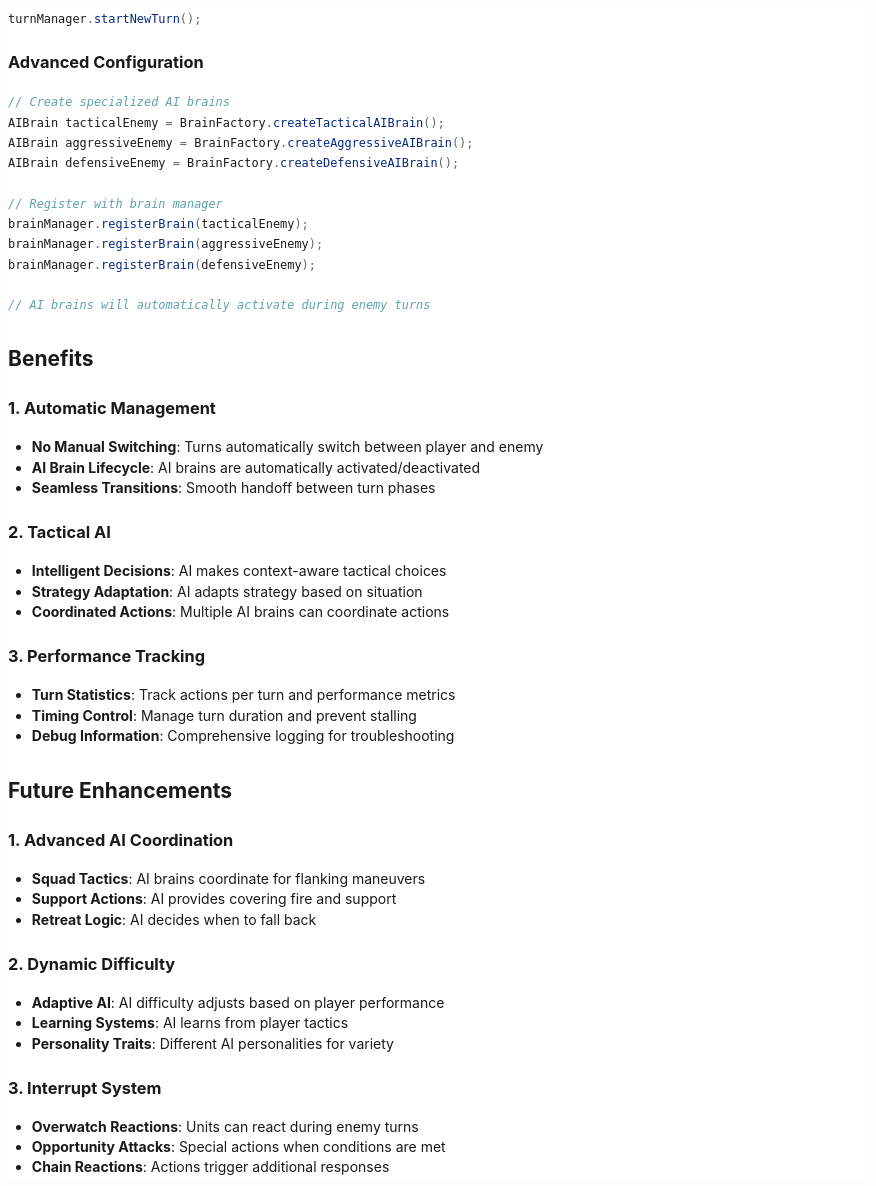 ```java
turnManager.startNewTurn();
```

### Advanced Configuration
```java
// Create specialized AI brains
AIBrain tacticalEnemy = BrainFactory.createTacticalAIBrain();
AIBrain aggressiveEnemy = BrainFactory.createAggressiveAIBrain();
AIBrain defensiveEnemy = BrainFactory.createDefensiveAIBrain();

// Register with brain manager
brainManager.registerBrain(tacticalEnemy);
brainManager.registerBrain(aggressiveEnemy);
brainManager.registerBrain(defensiveEnemy);

// AI brains will automatically activate during enemy turns
```

## Benefits

### 1. Automatic Management
- **No Manual Switching**: Turns automatically switch between player and enemy
- **AI Brain Lifecycle**: AI brains are automatically activated/deactivated
- **Seamless Transitions**: Smooth handoff between turn phases

### 2. Tactical AI
- **Intelligent Decisions**: AI makes context-aware tactical choices
- **Strategy Adaptation**: AI adapts strategy based on situation
- **Coordinated Actions**: Multiple AI brains can coordinate actions

### 3. Performance Tracking
- **Turn Statistics**: Track actions per turn and performance metrics
- **Timing Control**: Manage turn duration and prevent stalling
- **Debug Information**: Comprehensive logging for troubleshooting

## Future Enhancements

### 1. Advanced AI Coordination
- **Squad Tactics**: AI brains coordinate for flanking maneuvers
- **Support Actions**: AI provides covering fire and support
- **Retreat Logic**: AI decides when to fall back

### 2. Dynamic Difficulty
- **Adaptive AI**: AI difficulty adjusts based on player performance
- **Learning Systems**: AI learns from player tactics
- **Personality Traits**: Different AI personalities for variety

### 3. Interrupt System
- **Overwatch Reactions**: Units can react during enemy turns
- **Opportunity Attacks**: Special actions when conditions are met
- **Chain Reactions**: Actions trigger additional responses
